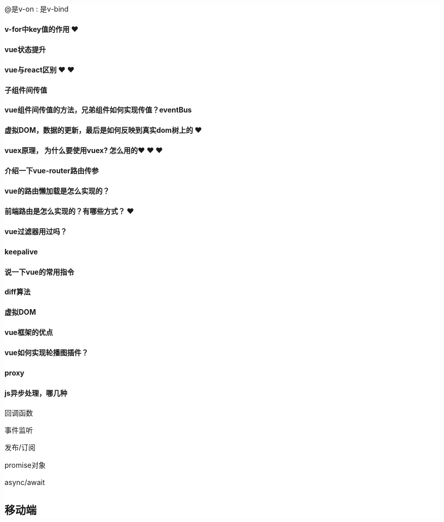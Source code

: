 @是v-on    : 是v-bind

#### v-for中key值的作用  ♥

#### vue状态提升

#### vue与react区别  ♥  ♥ 

#### 子组件间传值

#### vue组件间传值的方法，兄弟组件如何实现传值？eventBus



#### 虚拟DOM，数据的更新，最后是如何反映到真实dom树上的 ♥

#### vuex原理， 为什么要使用vuex?   怎么用的♥ ♥  ♥  

#### 介绍一下vue-router路由传参

#### vue的路由懒加载是怎么实现的？

#### 前端路由是怎么实现的？有哪些方式？ ♥  

#### vue过滤器用过吗？

#### keepalive

#### 说一下vue的常用指令

#### diff算法

#### 虚拟DOM

#### vue框架的优点

#### vue如何实现轮播图插件？

#### proxy

#### js异步处理，哪几种

回调函数

事件监听

发布/订阅

promise对象

async/await



## 移动端
